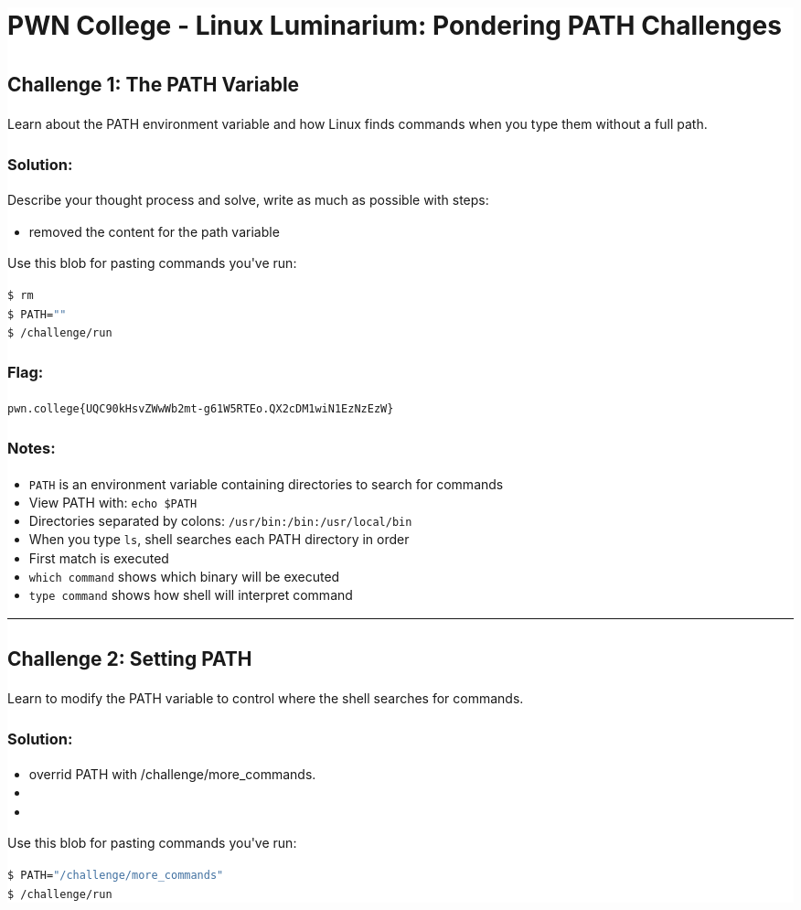 # PWN College - Linux Luminarium: Pondering PATH Challenges

## Challenge 1: The PATH Variable

Learn about the PATH environment variable and how Linux finds commands when you type them without a full path.

### Solution:

Describe your thought process and solve, write as much as possible with steps:

- removed the content for the path variable

Use this blob for pasting commands you've run:
```sh
$ rm
$ PATH=""
$ /challenge/run
```

### Flag: 

```
pwn.college{UQC90kHsvZWwWb2mt-g61W5RTEo.QX2cDM1wiN1EzNzEzW}
```

### Notes:
- `PATH` is an environment variable containing directories to search for commands
- View PATH with: `echo $PATH`
- Directories separated by colons: `/usr/bin:/bin:/usr/local/bin`
- When you type `ls`, shell searches each PATH directory in order
- First match is executed
- `which command` shows which binary will be executed
- `type command` shows how shell will interpret command

---

## Challenge 2: Setting PATH

Learn to modify the PATH variable to control where the shell searches for commands.

### Solution:

- overrid PATH with /challenge/more_commands.
- 
- 

Use this blob for pasting commands you've run:
```sh
$ PATH="/challenge/more_commands"
$ /challenge/run
```

